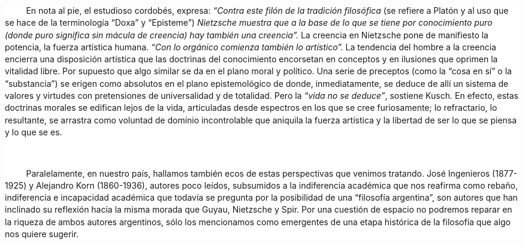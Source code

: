 <p><span style="font-weight: 400;">&nbsp;&nbsp;&nbsp;&nbsp;&nbsp;&nbsp;&nbsp;&nbsp;&nbsp;En nota al pie, el estudioso cordob&eacute;s, expresa: </span><em><span style="font-weight: 400;">&ldquo;Contra este fil&oacute;n de la tradici&oacute;n filos&oacute;fica </span></em><span style="font-weight: 400;">(se refiere a Plat&oacute;n y al uso que se hace de la terminolog&iacute;a &ldquo;Doxa&rdquo; y &ldquo;Episteme&rdquo;) </span><em><span style="font-weight: 400;">Nietzsche muestra que a la base de lo que se tiene por conocimiento puro (donde puro significa sin m&aacute;cula de creencia) hay tambi&eacute;n una creencia&rdquo;</span></em><em><span style="font-weight: 400;">. </span></em><span style="font-weight: 400;">La creencia en Nietzsche pone de manifiesto la potencia, la fuerza art&iacute;stica humana. </span><em><span style="font-weight: 400;">&ldquo;Con lo org&aacute;nico comienza tambi&eacute;n lo art&iacute;stico&rdquo;</span></em><em><span style="font-weight: 400;">.</span></em><span style="font-weight: 400;"> La tendencia del hombre a la creencia encierra una disposici&oacute;n art&iacute;stica que las doctrinas del conocimiento encorsetan en conceptos y en ilusiones que oprimen la vitalidad libre. Por supuesto que algo similar se da en el plano moral y pol&iacute;tico. Una serie de preceptos (como la &ldquo;cosa en s&iacute;&rdquo; o la &ldquo;substancia&rdquo;) se erigen como absolutos en el plano epistemol&oacute;gico de donde, inmediatamente, se deduce de all&iacute; un sistema de valores y virtudes con pretensiones de universalidad y de totalidad. Pero la </span><em><span style="font-weight: 400;">&ldquo;vida no se deduce&rdquo;</span></em><span style="font-weight: 400;">, sostiene Kusch</span><em><span style="font-weight: 400;">. </span></em><span style="font-weight: 400;">En efecto, estas doctrinas morales se edifican lejos de la vida, articuladas desde espectros en los que se cree furiosamente; lo refractario, lo resultante, se arrastra como voluntad de dominio incontrolable que aniquila la fuerza art&iacute;stica y la libertad de ser lo que se piensa y lo que se es.</span></p>
<p class="intro">&nbsp;</p>
<p><span style="font-weight: 400;">&nbsp;&nbsp;&nbsp;&nbsp;&nbsp;&nbsp;&nbsp;&nbsp;&nbsp;Paralelamente, en nuestro pa&iacute;s, hallamos tambi&eacute;n ecos de estas perspectivas que venimos tratando. Jos&eacute; Ingenieros (1877-1925) y Alejandro Korn (1860-1936)</span><span style="font-weight: 400;">, autores poco le&iacute;dos, subsumidos a la indiferencia acad&eacute;mica que nos reafirma como reba&ntilde;o, indiferencia e incapacidad acad&eacute;mica que todav&iacute;a se pregunta por la posibilidad de una &ldquo;filosof&iacute;a argentina&rdquo;, son autores que han inclinado su reflexi&oacute;n hacia la misma morada que Guyau, Nietzsche y Spir. Por una cuesti&oacute;n de espacio no podremos reparar en la riqueza de ambos autores argentinos, s&oacute;lo los mencionamos como emergentes de una etapa hist&oacute;rica de la filosof&iacute;a que algo nos quiere sugerir.&nbsp;</span></p>
